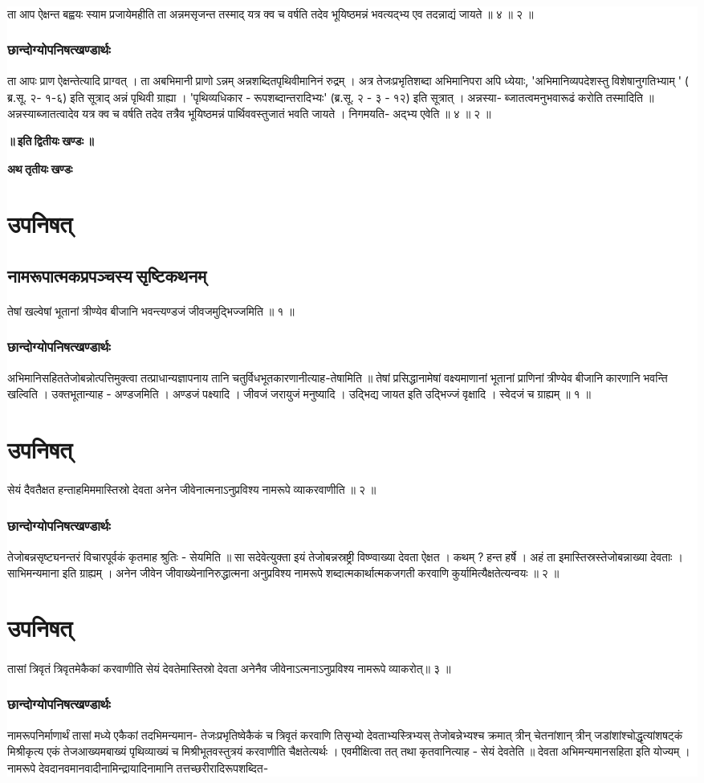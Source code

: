 ता आप ऐक्षन्त बह्वयः स्याम प्रजायेमहीति ता अन्नमसृजन्त तस्माद् यत्र क्व च वर्षति तदेव भूयिष्ठमन्नं भवत्यद्भ्य एव तदन्नाद्यं जायते ॥ ४ ॥ २ ॥

### **छान्दोग्योपनिषत्खण्डार्थः**

ता आपः प्राण ऐक्षन्तेत्यादि प्राग्वत् । ता अबभिमानी प्राणो ऽन्नम् अन्नशब्दितपृथिवीमानिनं रुद्रम् । अत्र तेजःप्रभृतिशब्दा अभिमानिपरा अपि ध्येयाः, 'अभिमानिव्यपदेशस्तु विशेषानुगतिभ्याम् ' ( ब्र.सू. २- १-६) इति सूत्राद् अन्नं पृथिवी ग्राह्या । 'पृथिव्यधिकार - रूपशब्दान्तरादिभ्यः' (ब्र.सू. २ - ३ - १२) इति सूत्रात् । अन्नस्या- ब्जातत्वमनुभवारूढं करोति तस्मादिति ॥ अन्नस्याब्जातत्वादेव यत्र क्व च वर्षति तदेव तत्रैव भूयिष्ठमन्नं पार्थिववस्तुजातं भवति जायते । निगमयति- अद्भ्य एवेति ॥ ४ ॥ २ ॥

**॥ इति द्वितीयः खण्डः ॥**

**अथ तृतीयः खण्डः**

# उपनिषत्

##  नामरूपात्मकप्रपञ्चस्य सृष्टिकथनम् 

तेषां खल्वेषां भूतानां त्रीण्येव बीजानि भवन्त्यण्डजं जीवजमुद्भिज्जमिति ॥ १ ॥

### **छान्दोग्योपनिषत्खण्डार्थः**

अभिमानिसहिततेजोबन्नोत्पत्तिमुक्त्वा तत्प्राधान्यज्ञापनाय तानि चतुर्विधभूतकारणानीत्याह-तेषामिति ॥ तेषां प्रसिद्धानामेषां वक्ष्यमाणानां भूतानां प्राणिनां त्रीण्येव बीजानि कारणानि भवन्ति खल्विति । उक्तभूतान्याह - अण्डजमिति । अण्डजं पक्ष्यादि । जीवजं जरायुजं मनुष्यादि । उद्भिद्य जायत इति उद्भिज्जं वृक्षादि । स्वेदजं च ग्राह्यम् ॥ १ ॥

# उपनिषत्

सेयं दैवतैक्षत हन्ताहमिममास्तिस्रो देवता अनेन जीवेनात्मनाऽनुप्रविश्य नामरूपे व्याकरवाणीति ॥ २ ॥

### **छान्दोग्योपनिषत्खण्डार्थः**

तेजोबन्नसृष्ट्यनन्तरं विचारपूर्वकं कृतमाह श्रुतिः - सेयमिति ॥ सा सदेवेत्युक्ता इयं तेजोबन्नस्रष्ट्री विष्ण्वाख्या देवता ऐक्षत । कथम् ? हन्त हर्षे । अहं ता इमास्तिस्रस्तेजोबन्नाख्या देवताः । साभिमन्यमाना इति ग्राह्यम् । अनेन जीवेन जीवाख्येनानिरुद्धात्मना अनुप्रविश्य नामरूपे शब्दात्मकार्थात्मकजगती करवाणि कुर्यामित्यैक्षतेत्यन्वयः ॥ २ ॥

# उपनिषत्

तासां त्रिवृतं त्रिवृतमेकैकां करवाणीति सेयं देवतेमास्तिस्रो देवता अनेनैव जीवेनाऽत्मनाऽनुप्रविश्य नामरूपे व्याकरोत्॥ ३ ॥

### **छान्दोग्योपनिषत्खण्डार्थः**

नामरूपनिर्माणार्थं तासां मध्ये एकैकां तदभिमन्यमान- तेजःप्रभृतिष्वेकैकं च त्रिवृतं करवाणि तिसृभ्यो देवताभ्यस्त्रिभ्यस् तेजोबन्नेभ्यश्च क्रमात् त्रीन् चेतनांशान् त्रीन् जडांशांश्चोद्धृत्यांशषट्कं मिश्रीकृत्य एकं तेजआख्यमबाख्यं पृथिव्याख्यं च मिश्रीभूतवस्तुत्रयं करवाणीति चैक्षतेत्यर्थः । एवमीक्षित्वा तत् तथा कृतवानित्याह - सेयं देवतेति ॥
देवता अभिमन्यमानसहिता इति योज्यम् । नामरूपे देवदानवमानवादीनामिन्द्रायादिनामानि तत्तच्छरीरादिरूपशब्दित-
